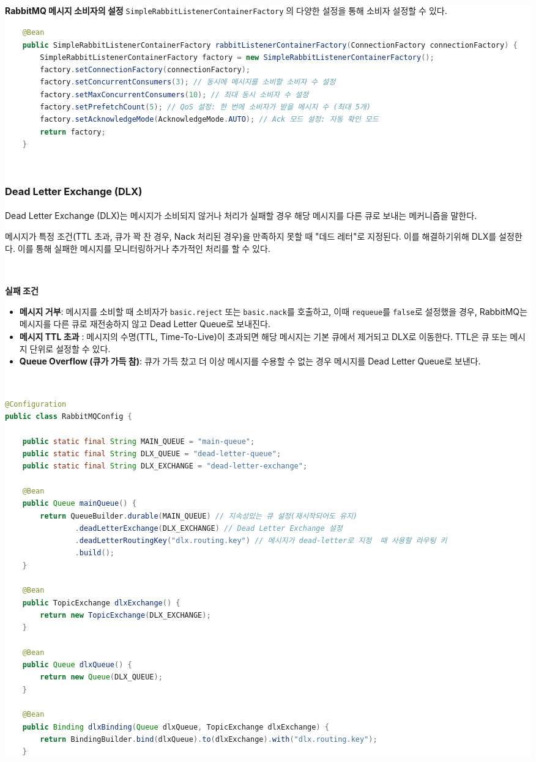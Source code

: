 **RabbitMQ 메시지 소비자의 설정**
`SimpleRabbitListenerContainerFactory` 의 다양한 설정을 통해 소비자 설정할 수 있다.
```java
    @Bean
    public SimpleRabbitListenerContainerFactory rabbitListenerContainerFactory(ConnectionFactory connectionFactory) {
        SimpleRabbitListenerContainerFactory factory = new SimpleRabbitListenerContainerFactory();
        factory.setConnectionFactory(connectionFactory);
        factory.setConcurrentConsumers(3); // 동시에 메시지를 소비할 소비자 수 설정
        factory.setMaxConcurrentConsumers(10); // 최대 동시 소비자 수 설정
        factory.setPrefetchCount(5); // QoS 설정: 한 번에 소비자가 받을 메시지 수 (최대 5개)
        factory.setAcknowledgeMode(AcknowledgeMode.AUTO); // Ack 모드 설정: 자동 확인 모드
        return factory;
    }

```

<br>

### **Dead Letter Exchange (DLX)**

Dead Letter Exchange (DLX)는 메시지가 소비되지 않거나 처리가 실패할 경우 해당 메시지를 다른 큐로 보내는 메커니즘을 말한다.

메시지가 특정 조건(TTL 초과, 큐가 꽉 찬 경우, Nack 처리된 경우)을 만족하지 못할 때 "데드 레터"로 지정된다. 이를 해결하기위해 DLX를 설정한다. 이를 통해 실패한 메시지를 모니터링하거나 추가적인 처리를 할 수 있다.

<br>

**실패 조건**
- **메시지 거부**: 메시지를 소비할 때 소비자가 `basic.reject` 또는 `basic.nack`를 호출하고, 이때 `requeue`를 `false`로 설정했을 경우, RabbitMQ는 메시지를 다른 큐로 재전송하지 않고 Dead Letter Queue로 보내진다.
- **메시지 TTL 초과** : 메시지의 수명(TTL, Time-To-Live)이 초과되면 해당 메시지는 기본 큐에서 제거되고 DLX로 이동한다. TTL은 큐 또는 메시지 단위로 설정할 수 있다.
- **Queue Overflow (큐가 가득 참)**: 큐가 가득 찼고 더 이상 메시지를 수용할 수 없는 경우 메시지를 Dead Letter Queue로 보낸다.

<br>

```java
@Configuration
public class RabbitMQConfig {

    public static final String MAIN_QUEUE = "main-queue";
    public static final String DLX_QUEUE = "dead-letter-queue";
    public static final String DLX_EXCHANGE = "dead-letter-exchange";

    @Bean
    public Queue mainQueue() {
        return QueueBuilder.durable(MAIN_QUEUE) // 지속성있는 큐 설정(재시작되어도 유지)
                .deadLetterExchange(DLX_EXCHANGE) // Dead Letter Exchange 설정
                .deadLetterRoutingKey("dlx.routing.key") // 메시지가 dead-letter로 지정  때 사용할 라우팅 키
                .build();
    }

    @Bean
    public TopicExchange dlxExchange() {
        return new TopicExchange(DLX_EXCHANGE);
    }

    @Bean
    public Queue dlxQueue() {
        return new Queue(DLX_QUEUE);
    }

    @Bean
    public Binding dlxBinding(Queue dlxQueue, TopicExchange dlxExchange) {
        return BindingBuilder.bind(dlxQueue).to(dlxExchange).with("dlx.routing.key");
    }
```